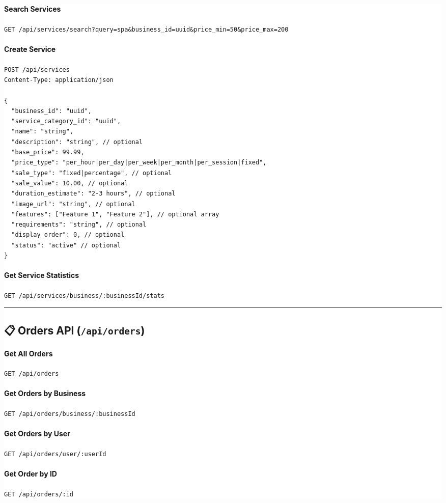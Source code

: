 #### Search Services
```http
GET /api/services/search?query=spa&business_id=uuid&price_min=50&price_max=200
```

#### Create Service
```http
POST /api/services
Content-Type: application/json

{
  "business_id": "uuid",
  "service_category_id": "uuid",
  "name": "string",
  "description": "string", // optional
  "base_price": 99.99,
  "price_type": "per_hour|per_day|per_week|per_month|per_session|fixed",
  "sale_type": "fixed|percentage", // optional
  "sale_value": 10.00, // optional
  "duration_estimate": "2-3 hours", // optional
  "image_url": "string", // optional
  "features": ["Feature 1", "Feature 2"], // optional array
  "requirements": "string", // optional
  "display_order": 0, // optional
  "status": "active" // optional
}
```

#### Get Service Statistics
```http
GET /api/services/business/:businessId/stats
```

---

## 📋 Orders API (`/api/orders`)

#### Get All Orders
```http
GET /api/orders
```

#### Get Orders by Business
```http
GET /api/orders/business/:businessId
```

#### Get Orders by User
```http
GET /api/orders/user/:userId
```

#### Get Order by ID
```http
GET /api/orders/:id
```
